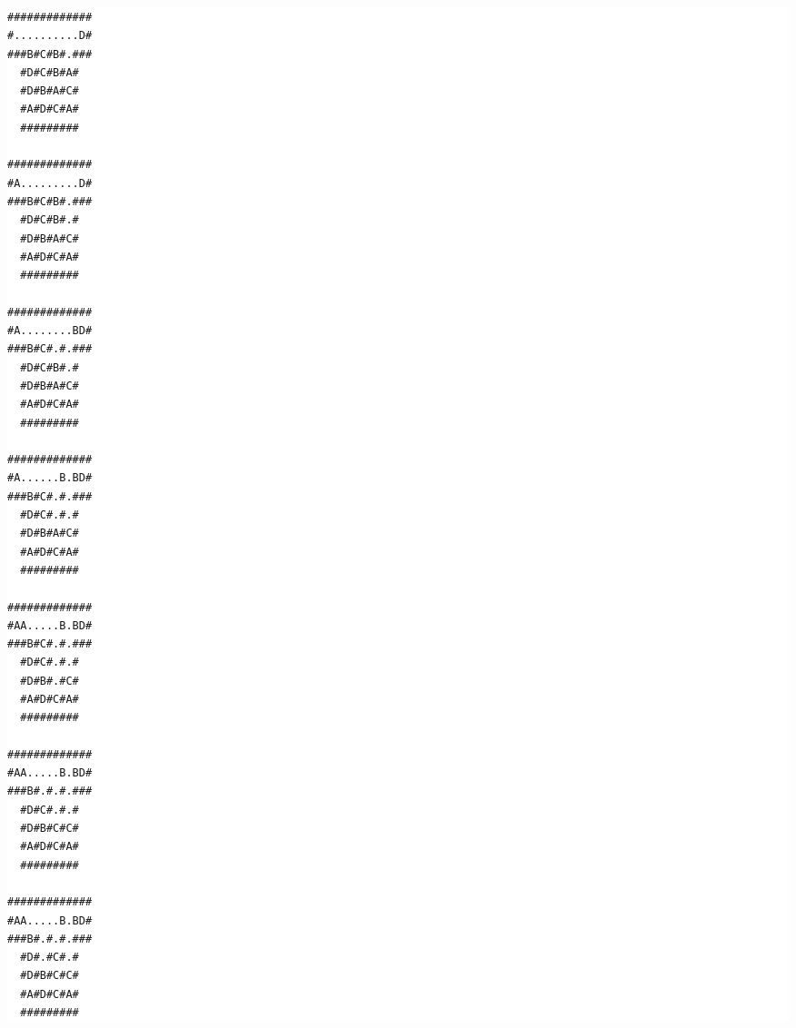     #############
    #..........D#
    ###B#C#B#.###
      #D#C#B#A#
      #D#B#A#C#
      #A#D#C#A#
      #########

    #############
    #A.........D#
    ###B#C#B#.###
      #D#C#B#.#
      #D#B#A#C#
      #A#D#C#A#
      #########

    #############
    #A........BD#
    ###B#C#.#.###
      #D#C#B#.#
      #D#B#A#C#
      #A#D#C#A#
      #########

    #############
    #A......B.BD#
    ###B#C#.#.###
      #D#C#.#.#
      #D#B#A#C#
      #A#D#C#A#
      #########

    #############
    #AA.....B.BD#
    ###B#C#.#.###
      #D#C#.#.#
      #D#B#.#C#
      #A#D#C#A#
      #########

    #############
    #AA.....B.BD#
    ###B#.#.#.###
      #D#C#.#.#
      #D#B#C#C#
      #A#D#C#A#
      #########

    #############
    #AA.....B.BD#
    ###B#.#.#.###
      #D#.#C#.#
      #D#B#C#C#
      #A#D#C#A#
      #########
